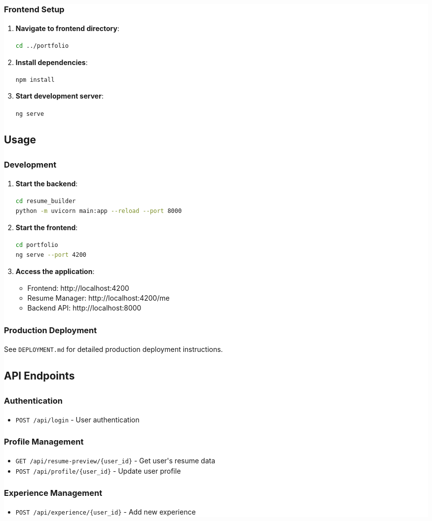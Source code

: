 ### Frontend Setup

1. **Navigate to frontend directory**:
   ```bash
   cd ../portfolio
   ```

2. **Install dependencies**:
   ```bash
   npm install
   ```

3. **Start development server**:
   ```bash
   ng serve
   ```

## Usage

### Development

1. **Start the backend**:
   ```bash
   cd resume_builder
   python -m uvicorn main:app --reload --port 8000
   ```

2. **Start the frontend**:
   ```bash
   cd portfolio
   ng serve --port 4200
   ```

3. **Access the application**:
   - Frontend: http://localhost:4200
   - Resume Manager: http://localhost:4200/me
   - Backend API: http://localhost:8000

### Production Deployment

See `DEPLOYMENT.md` for detailed production deployment instructions.

## API Endpoints

### Authentication
- `POST /api/login` - User authentication

### Profile Management
- `GET /api/resume-preview/{user_id}` - Get user's resume data
- `POST /api/profile/{user_id}` - Update user profile

### Experience Management
- `POST /api/experience/{user_id}` - Add new experience
